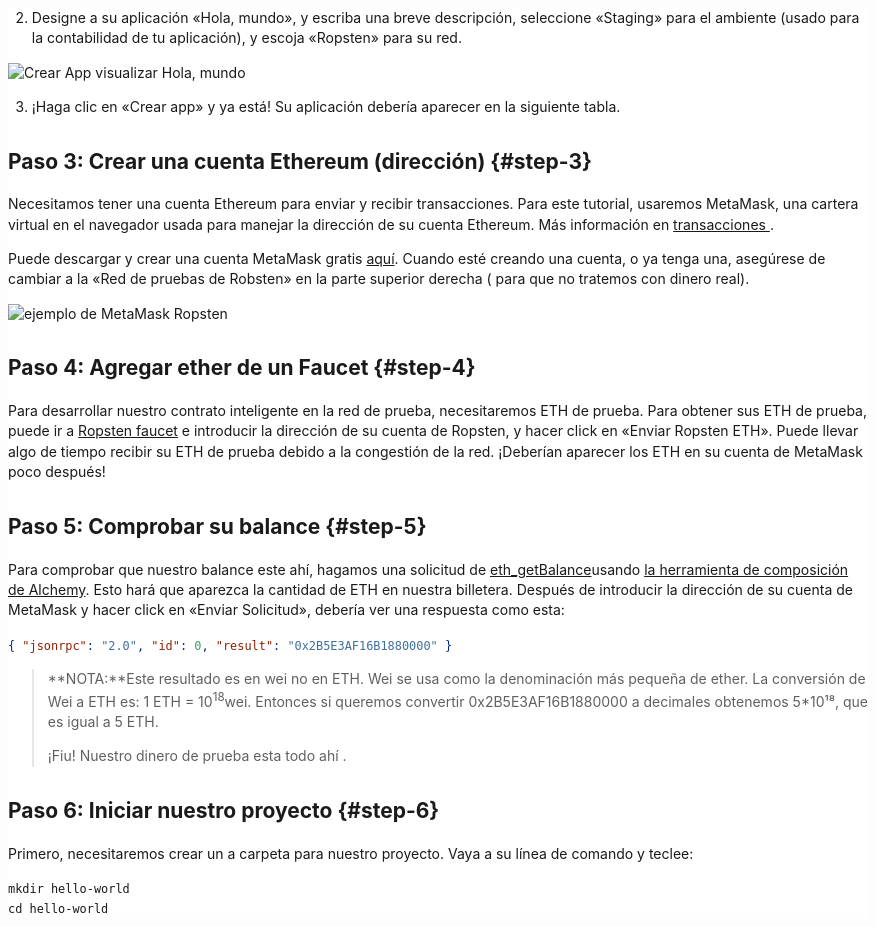 2. Designe a su aplicación «Hola, mundo», y escriba una breve descripción, seleccione «Staging» para el ambiente (usado para la contabilidad de tu aplicación), y escoja «Ropsten» para su red.

![Crear App visualizar Hola, mundo](./create-app-view-hello-world.png)

3. ¡Haga clic en «Crear app» y ya está! Su aplicación debería aparecer en la siguiente tabla.

## Paso 3: Crear una cuenta Ethereum (dirección) {#step-3}

Necesitamos tener una cuenta Ethereum para enviar y recibir transacciones. Para este tutorial, usaremos MetaMask, una cartera virtual en el navegador usada para manejar la dirección de su cuenta Ethereum. Más información en [transacciones ](/developers/docs/transactions/).

Puede descargar y crear una cuenta MetaMask gratis [aquí](https://metamask.io/download.html). Cuando esté creando una cuenta, o ya tenga una, asegúrese de cambiar a la «Red de pruebas de Robsten» en la parte superior derecha ( para que no tratemos con dinero real).

![ejemplo de MetaMask Ropsten](./metamask-ropsten-example.png)

## Paso 4: Agregar ether de un Faucet {#step-4}

Para desarrollar nuestro contrato inteligente en la red de prueba, necesitaremos ETH de prueba. Para obtener sus ETH de prueba, puede ir a [Ropsten faucet](https://faucet.dimensions.network/) e introducir la dirección de su cuenta de Ropsten, y hacer click en «Enviar Ropsten ETH». Puede llevar algo de tiempo recibir su ETH de prueba debido a la congestión de la red. ¡Deberían aparecer los ETH en su cuenta de MetaMask poco después!

## Paso 5: Comprobar su balance {#step-5}

Para comprobar que nuestro balance este ahí, hagamos una solicitud de [eth_getBalance](https://docs.alchemyapi.io/alchemy/documentation/alchemy-api-reference/json-rpc#eth_getbalance)usando [la herramienta de composición de Alchemy](https://composer.alchemyapi.io?composer_state=%7B%22network%22%3A0%2C%22methodName%22%3A%22eth_getBalance%22%2C%22paramValues%22%3A%5B%22%22%2C%22latest%22%5D%7D). Esto hará que aparezca la cantidad de ETH en nuestra billetera. Después de introducir la dirección de su cuenta de MetaMask y hacer click en «Enviar Solicitud», debería ver una respuesta como esta:

```json
{ "jsonrpc": "2.0", "id": 0, "result": "0x2B5E3AF16B1880000" }
```

> **NOTA:**Este resultado es en wei no en ETH. Wei se usa como la denominación más pequeña de ether. La conversión de Wei a ETH es: 1 ETH = 10<sup>18</sup>wei. Entonces si queremos convertir 0x2B5E3AF16B1880000 a decimales obtenemos 5\*10¹⁸, que es igual a 5 ETH.
>
> ¡Fiu! Nuestro dinero de prueba esta todo ahí <Emoji text=":money_mouth_face:" size={1} />.

## Paso 6: Iniciar nuestro proyecto {#step-6}

Primero, necesitaremos crear un a carpeta para nuestro proyecto. Vaya a su línea de comando y teclee:

```
mkdir hello-world
cd hello-world
```
